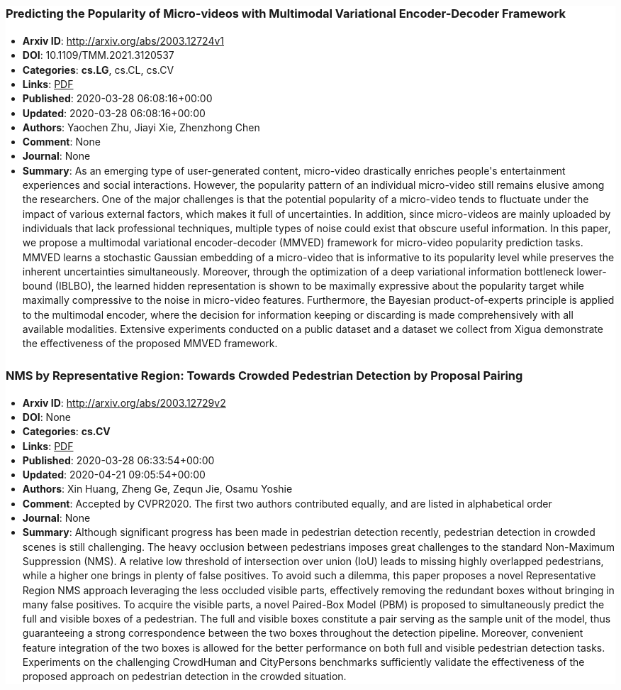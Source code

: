 ### Predicting the Popularity of Micro-videos with Multimodal Variational Encoder-Decoder Framework
- **Arxiv ID**: http://arxiv.org/abs/2003.12724v1
- **DOI**: 10.1109/TMM.2021.3120537
- **Categories**: **cs.LG**, cs.CL, cs.CV
- **Links**: [PDF](http://arxiv.org/pdf/2003.12724v1)
- **Published**: 2020-03-28 06:08:16+00:00
- **Updated**: 2020-03-28 06:08:16+00:00
- **Authors**: Yaochen Zhu, Jiayi Xie, Zhenzhong Chen
- **Comment**: None
- **Journal**: None
- **Summary**: As an emerging type of user-generated content, micro-video drastically enriches people's entertainment experiences and social interactions. However, the popularity pattern of an individual micro-video still remains elusive among the researchers. One of the major challenges is that the potential popularity of a micro-video tends to fluctuate under the impact of various external factors, which makes it full of uncertainties. In addition, since micro-videos are mainly uploaded by individuals that lack professional techniques, multiple types of noise could exist that obscure useful information. In this paper, we propose a multimodal variational encoder-decoder (MMVED) framework for micro-video popularity prediction tasks. MMVED learns a stochastic Gaussian embedding of a micro-video that is informative to its popularity level while preserves the inherent uncertainties simultaneously. Moreover, through the optimization of a deep variational information bottleneck lower-bound (IBLBO), the learned hidden representation is shown to be maximally expressive about the popularity target while maximally compressive to the noise in micro-video features. Furthermore, the Bayesian product-of-experts principle is applied to the multimodal encoder, where the decision for information keeping or discarding is made comprehensively with all available modalities. Extensive experiments conducted on a public dataset and a dataset we collect from Xigua demonstrate the effectiveness of the proposed MMVED framework.



### NMS by Representative Region: Towards Crowded Pedestrian Detection by Proposal Pairing
- **Arxiv ID**: http://arxiv.org/abs/2003.12729v2
- **DOI**: None
- **Categories**: **cs.CV**
- **Links**: [PDF](http://arxiv.org/pdf/2003.12729v2)
- **Published**: 2020-03-28 06:33:54+00:00
- **Updated**: 2020-04-21 09:05:54+00:00
- **Authors**: Xin Huang, Zheng Ge, Zequn Jie, Osamu Yoshie
- **Comment**: Accepted by CVPR2020. The first two authors contributed equally, and
  are listed in alphabetical order
- **Journal**: None
- **Summary**: Although significant progress has been made in pedestrian detection recently, pedestrian detection in crowded scenes is still challenging. The heavy occlusion between pedestrians imposes great challenges to the standard Non-Maximum Suppression (NMS). A relative low threshold of intersection over union (IoU) leads to missing highly overlapped pedestrians, while a higher one brings in plenty of false positives. To avoid such a dilemma, this paper proposes a novel Representative Region NMS approach leveraging the less occluded visible parts, effectively removing the redundant boxes without bringing in many false positives. To acquire the visible parts, a novel Paired-Box Model (PBM) is proposed to simultaneously predict the full and visible boxes of a pedestrian. The full and visible boxes constitute a pair serving as the sample unit of the model, thus guaranteeing a strong correspondence between the two boxes throughout the detection pipeline. Moreover, convenient feature integration of the two boxes is allowed for the better performance on both full and visible pedestrian detection tasks. Experiments on the challenging CrowdHuman and CityPersons benchmarks sufficiently validate the effectiveness of the proposed approach on pedestrian detection in the crowded situation.
